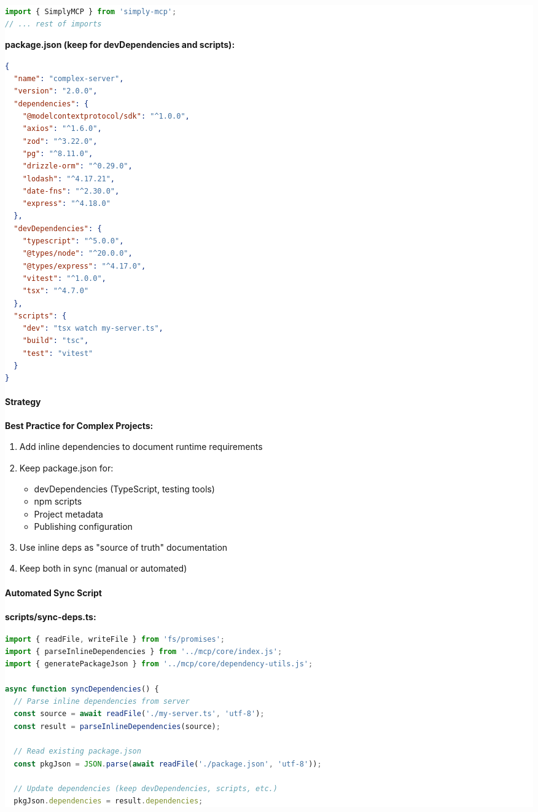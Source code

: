 ```typescript
import { SimplyMCP } from 'simply-mcp';
// ... rest of imports
```

**package.json (keep for devDependencies and scripts):**
```json
{
  "name": "complex-server",
  "version": "2.0.0",
  "dependencies": {
    "@modelcontextprotocol/sdk": "^1.0.0",
    "axios": "^1.6.0",
    "zod": "^3.22.0",
    "pg": "^8.11.0",
    "drizzle-orm": "^0.29.0",
    "lodash": "^4.17.21",
    "date-fns": "^2.30.0",
    "express": "^4.18.0"
  },
  "devDependencies": {
    "typescript": "^5.0.0",
    "@types/node": "^20.0.0",
    "@types/express": "^4.17.0",
    "vitest": "^1.0.0",
    "tsx": "^4.7.0"
  },
  "scripts": {
    "dev": "tsx watch my-server.ts",
    "build": "tsc",
    "test": "vitest"
  }
}
```

#### Strategy

**Best Practice for Complex Projects:**

1. Add inline dependencies to document runtime requirements
2. Keep package.json for:
   - devDependencies (TypeScript, testing tools)
   - npm scripts
   - Project metadata
   - Publishing configuration

3. Use inline deps as "source of truth" documentation
4. Keep both in sync (manual or automated)

#### Automated Sync Script

**scripts/sync-deps.ts:**
```typescript
import { readFile, writeFile } from 'fs/promises';
import { parseInlineDependencies } from '../mcp/core/index.js';
import { generatePackageJson } from '../mcp/core/dependency-utils.js';

async function syncDependencies() {
  // Parse inline dependencies from server
  const source = await readFile('./my-server.ts', 'utf-8');
  const result = parseInlineDependencies(source);

  // Read existing package.json
  const pkgJson = JSON.parse(await readFile('./package.json', 'utf-8'));

  // Update dependencies (keep devDependencies, scripts, etc.)
  pkgJson.dependencies = result.dependencies;
```